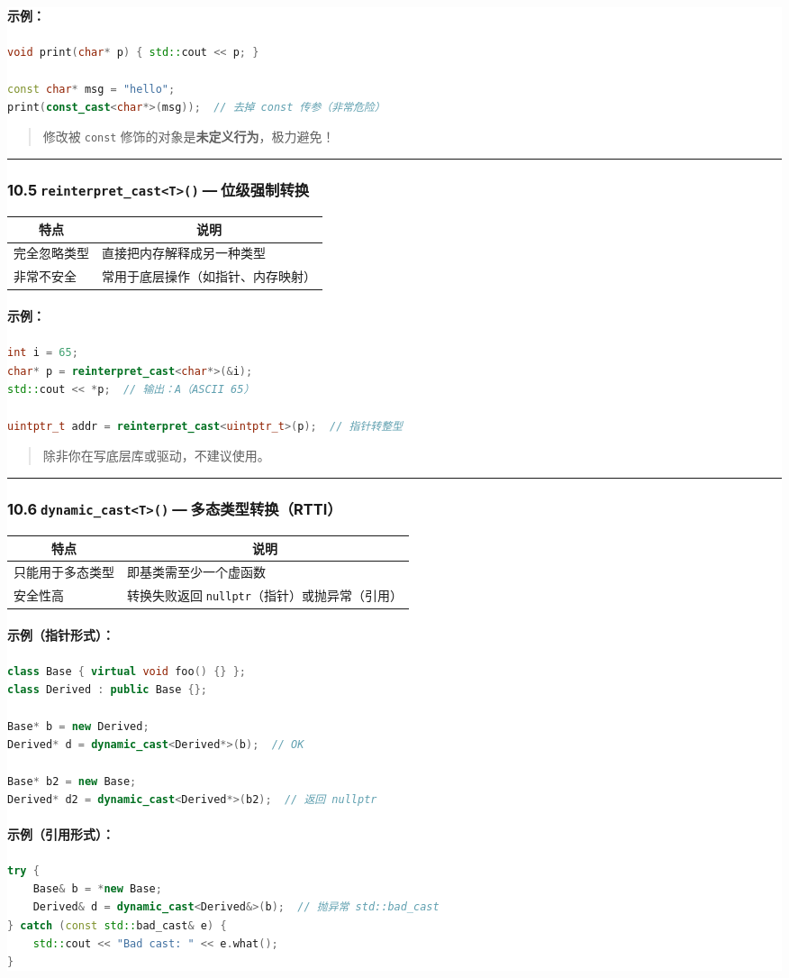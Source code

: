 #### 示例：
```cpp
void print(char* p) { std::cout << p; }

const char* msg = "hello";
print(const_cast<char*>(msg));  // 去掉 const 传参（非常危险）
```

> 修改被 `const` 修饰的对象是**未定义行为**，极力避免！

---

### 10.5 `reinterpret_cast<T>()` — 位级强制转换

| 特点         | 说明                                  |
|--------------|---------------------------------------|
| 完全忽略类型 | 直接把内存解释成另一种类型            |
| 非常不安全   | 常用于底层操作（如指针、内存映射）     |

#### 示例：
```cpp
int i = 65;
char* p = reinterpret_cast<char*>(&i);
std::cout << *p;  // 输出：A（ASCII 65）

uintptr_t addr = reinterpret_cast<uintptr_t>(p);  // 指针转整型
```

> 除非你在写底层库或驱动，不建议使用。

---

### 10.6 `dynamic_cast<T>()` — 多态类型转换（RTTI）

| 特点                | 说明                                      |
|---------------------|-------------------------------------------|
| 只能用于多态类型    | 即基类需至少一个虚函数                    |
| 安全性高            | 转换失败返回 `nullptr`（指针）或抛异常（引用） |

#### 示例（指针形式）：
```cpp
class Base { virtual void foo() {} };
class Derived : public Base {};

Base* b = new Derived;
Derived* d = dynamic_cast<Derived*>(b);  // OK

Base* b2 = new Base;
Derived* d2 = dynamic_cast<Derived*>(b2);  // 返回 nullptr
```

#### 示例（引用形式）：
```cpp
try {
    Base& b = *new Base;
    Derived& d = dynamic_cast<Derived&>(b);  // 抛异常 std::bad_cast
} catch (const std::bad_cast& e) {
    std::cout << "Bad cast: " << e.what();
}
```
